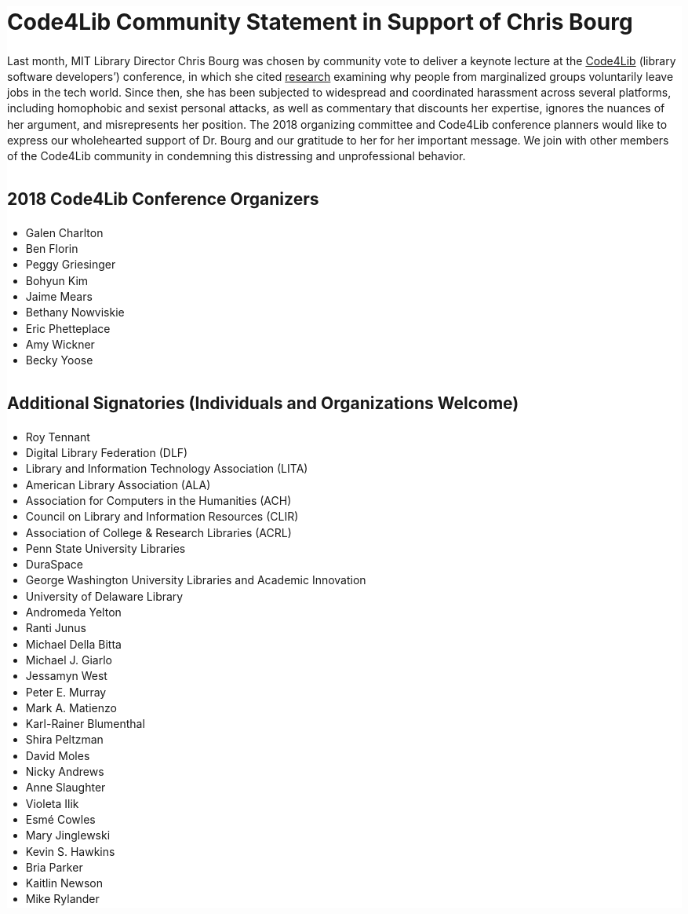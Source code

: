 # Code4Lib Community Statement in Support of Chris Bourg

Last month, MIT Library Director Chris Bourg was chosen by community vote
to deliver a keynote lecture at the [Code4Lib](http://2018.code4lib.org/)
(library software developers’) conference, in which she cited
[research](https://www.kaporcenter.org/wp-content/uploads/2017/08/TechLeavers2017.pdf)
examining why people from marginalized groups voluntarily leave jobs in the
tech world. Since then, she has been subjected to widespread and coordinated
harassment across several platforms, including homophobic and sexist personal
attacks, as well as commentary that discounts her expertise, ignores the nuances
of her argument, and misrepresents her position. The 2018 organizing committee
and Code4Lib conference planners would like to express our wholehearted support
of Dr. Bourg and our gratitude to her for her important message. We join with
other members of the Code4Lib community in condemning this distressing and
unprofessional behavior.

## 2018 Code4Lib Conference Organizers

* Galen Charlton
* Ben Florin
* Peggy Griesinger
* Bohyun Kim
* Jaime Mears
* Bethany Nowviskie
* Eric Phetteplace
* Amy Wickner
* Becky Yoose


## Additional Signatories (Individuals and Organizations Welcome)

* Roy Tennant
* Digital Library Federation (DLF)
* Library and Information Technology Association (LITA)
* American Library Association (ALA)
* Association for Computers in the Humanities (ACH)
* Council on Library and Information Resources (CLIR)
* Association of College & Research Libraries (ACRL)
* Penn State University Libraries
* DuraSpace
* George Washington University Libraries and Academic Innovation
* University of Delaware Library
* Andromeda Yelton
* Ranti Junus
* Michael Della Bitta
* Michael J. Giarlo
* Jessamyn West
* Peter E. Murray
* Mark A. Matienzo
* Karl-Rainer Blumenthal
* Shira Peltzman
* David Moles
* Nicky Andrews
* Anne Slaughter
* Violeta Ilik
* Esmé Cowles
* Mary Jinglewski
* Kevin S. Hawkins
* Bria Parker
* Kaitlin Newson
* Mike Rylander